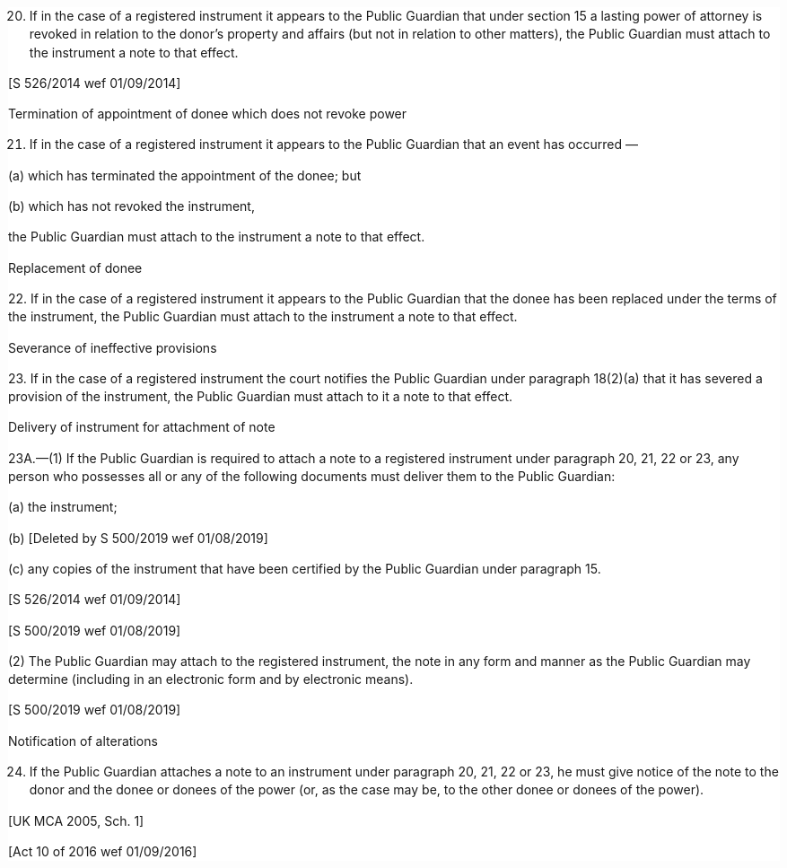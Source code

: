 20. If in the case of a registered instrument it appears to the Public Guardian that under section 15 a lasting power of attorney is revoked in relation to the donor’s property and affairs (but not in relation to other matters), the Public Guardian must attach to the instrument a note to that effect.

[S 526/2014 wef 01/09/2014]

Termination of appointment of donee which does not revoke power

21. If in the case of a registered instrument it appears to the Public Guardian that an event has occurred —

(a) which has terminated the appointment of the donee; but

(b) which has not revoked the instrument,

the Public Guardian must attach to the instrument a note to that effect.

Replacement of donee

22\. If in the case of a registered instrument it appears to the Public Guardian that the donee has been replaced under the terms of the instrument, the Public Guardian must attach to the instrument a note to that effect.

Severance of ineffective provisions

23\. If in the case of a registered instrument the court notifies the Public Guardian under paragraph 18(2)(a) that it has severed a provision of the instrument, the Public Guardian must attach to it a note to that effect.

Delivery of instrument for attachment of note

23A.—(1) If the Public Guardian is required to attach a note to a registered instrument under paragraph 20, 21, 22 or 23, any person who possesses all or any of the following documents must deliver them to the Public Guardian:

(a) the instrument;

(b) [Deleted by S 500/2019 wef 01/08/2019]

(c) any copies of the instrument that have been certified by the Public Guardian under paragraph 15.

[S 526/2014 wef 01/09/2014]

[S 500/2019 wef 01/08/2019]

(2) The Public Guardian may attach to the registered instrument, the note in any form and manner as the Public Guardian may determine (including in an electronic form and by electronic means).

[S 500/2019 wef 01/08/2019]

Notification of alterations

24. If the Public Guardian attaches a note to an instrument under paragraph 20, 21, 22 or 23, he must give notice of the note to the donor and the donee or donees of the power (or, as the case may be, to the other donee or donees of the power).

[UK MCA 2005, Sch. 1]

[Act 10 of 2016 wef 01/09/2016]
